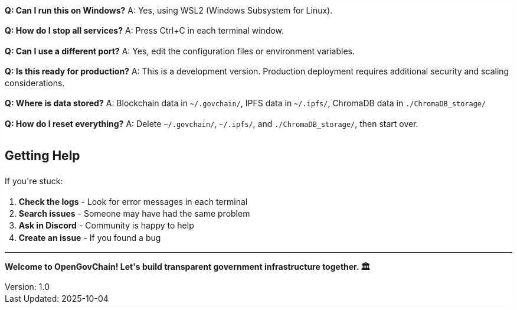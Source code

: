 **Q: Can I run this on Windows?**
A: Yes, using WSL2 (Windows Subsystem for Linux).

**Q: How do I stop all services?**
A: Press Ctrl+C in each terminal window.

**Q: Can I use a different port?**
A: Yes, edit the configuration files or environment variables.

**Q: Is this ready for production?**
A: This is a development version. Production deployment requires additional security and scaling considerations.

**Q: Where is data stored?**
A: Blockchain data in `~/.govchain/`, IPFS data in `~/.ipfs/`, ChromaDB data in `./ChromaDB_storage/`

**Q: How do I reset everything?**
A: Delete `~/.govchain/`, `~/.ipfs/`, and `./ChromaDB_storage/`, then start over.

## Getting Help

If you're stuck:

1. **Check the logs** - Look for error messages in each terminal
2. **Search issues** - Someone may have had the same problem
3. **Ask in Discord** - Community is happy to help
4. **Create an issue** - If you found a bug

---

**Welcome to OpenGovChain! Let's build transparent government infrastructure together. 🏛️**

Version: 1.0  
Last Updated: 2025-10-04
